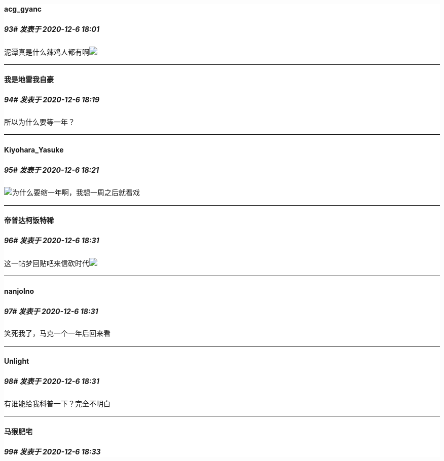 ####  acg_gyanc  
##### 93#       发表于 2020-12-6 18:01


泥潭真是什么辣鸡人都有啊<img src="https://static.saraba1st.com/image/smiley/face2017/066.png" referrerpolicy="no-referrer">


-----

####  我是地雷我自豪  
##### 94#       发表于 2020-12-6 18:19


所以为什么要等一年？


-----

####  Kiyohara_Yasuke  
##### 95#       发表于 2020-12-6 18:21


<img src="https://static.saraba1st.com/image/smiley/face2017/065.png" referrerpolicy="no-referrer">为什么要缩一年啊，我想一周之后就看戏


-----

####  帝普达柯饭特稀  
##### 96#       发表于 2020-12-6 18:31


这一帖梦回贴吧来信砍时代<img src="https://static.saraba1st.com/image/smiley/face2017/062.gif" referrerpolicy="no-referrer">


-----

####  nanjolno  
##### 97#       发表于 2020-12-6 18:31


笑死我了，马克一个一年后回来看


-----

####  Unlight  
##### 98#       发表于 2020-12-6 18:31


有谁能给我科普一下？完全不明白


-----

####  马猴肥宅  
##### 99#       发表于 2020-12-6 18:33
